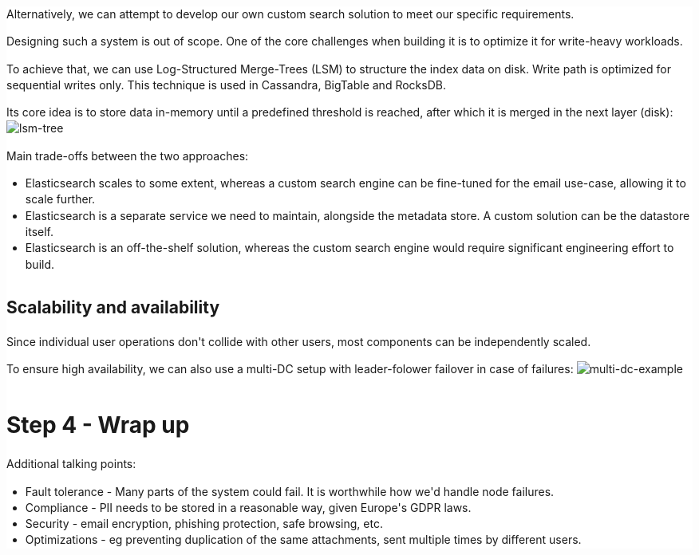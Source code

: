Alternatively, we can attempt to develop our own custom search solution to meet our specific requirements.

Designing such a system is out of scope. One of the core challenges when building it is to optimize it for write-heavy workloads.

To achieve that, we can use Log-Structured Merge-Trees (LSM) to structure the index data on disk. Write path is optimized for sequential writes only.
This technique is used in Cassandra, BigTable and RocksDB.

Its core idea is to store data in-memory until a predefined threshold is reached, after which it is merged in the next layer (disk):
![lsm-tree](images/lsm-tree.png)

Main trade-offs between the two approaches:
 * Elasticsearch scales to some extent, whereas a custom search engine can be fine-tuned for the email use-case, allowing it to scale further.
 * Elasticsearch is a separate service we need to maintain, alongside the metadata store. A custom solution can be the datastore itself.
 * Elasticsearch is an off-the-shelf solution, whereas the custom search engine would require significant engineering effort to build.

## Scalability and availability
Since individual user operations don't collide with other users, most components can be independently scaled.

To ensure high availability, we can also use a multi-DC setup with leader-folower failover in case of failures:
![multi-dc-example](images/multi-dc-example.png)

# Step 4 - Wrap up
Additional talking points:
 * Fault tolerance - Many parts of the system could fail. It is worthwhile how we'd handle node failures.
 * Compliance - PII needs to be stored in a reasonable way, given Europe's GDPR laws.
 * Security - email encryption, phishing protection, safe browsing, etc.
 * Optimizations - eg preventing duplication of the same attachments, sent multiple times by different users.
